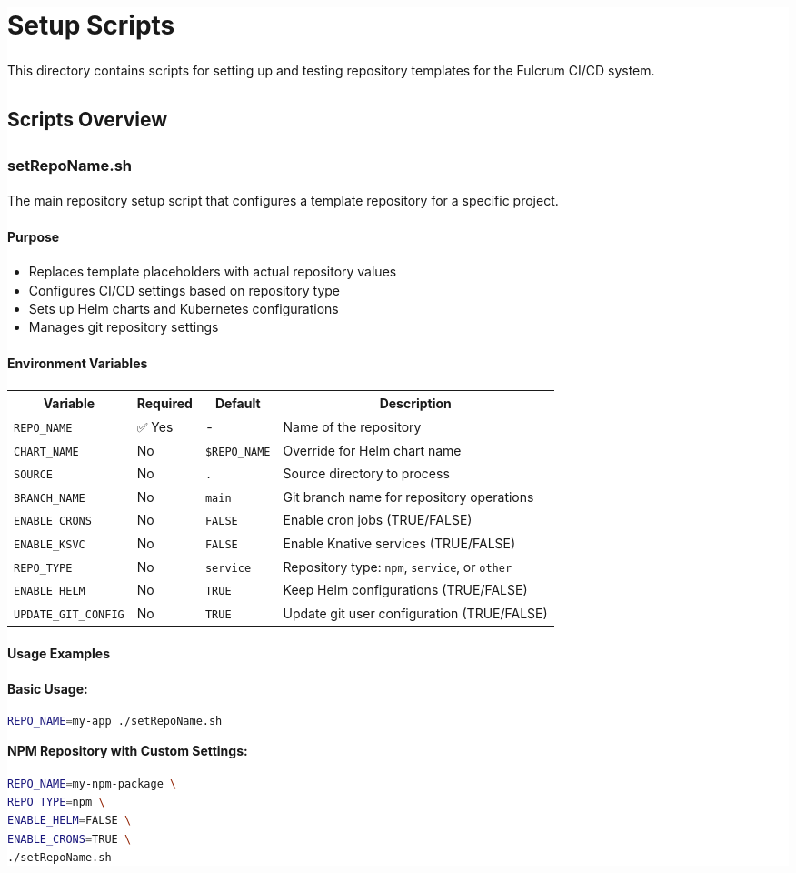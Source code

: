 # Setup Scripts

This directory contains scripts for setting up and testing repository templates for the Fulcrum CI/CD system.

## Scripts Overview

### setRepoName.sh

The main repository setup script that configures a template repository for a specific project.

#### Purpose

- Replaces template placeholders with actual repository values
- Configures CI/CD settings based on repository type
- Sets up Helm charts and Kubernetes configurations
- Manages git repository settings

#### Environment Variables

| Variable | Required | Default | Description |
|----------|----------|---------|-------------|
| `REPO_NAME` | ✅ Yes | - | Name of the repository |
| `CHART_NAME` | No | `$REPO_NAME` | Override for Helm chart name |
| `SOURCE` | No | `.` | Source directory to process |
| `BRANCH_NAME` | No | `main` | Git branch name for repository operations |
| `ENABLE_CRONS` | No | `FALSE` | Enable cron jobs (TRUE/FALSE) |
| `ENABLE_KSVC` | No | `FALSE` | Enable Knative services (TRUE/FALSE) |
| `REPO_TYPE` | No | `service` | Repository type: `npm`, `service`, or `other` |
| `ENABLE_HELM` | No | `TRUE` | Keep Helm configurations (TRUE/FALSE) |
| `UPDATE_GIT_CONFIG` | No | `TRUE` | Update git user configuration (TRUE/FALSE) |

#### Usage Examples

**Basic Usage:**

```bash
REPO_NAME=my-app ./setRepoName.sh
```

**NPM Repository with Custom Settings:**

```bash
REPO_NAME=my-npm-package \
REPO_TYPE=npm \
ENABLE_HELM=FALSE \
ENABLE_CRONS=TRUE \
./setRepoName.sh
```
